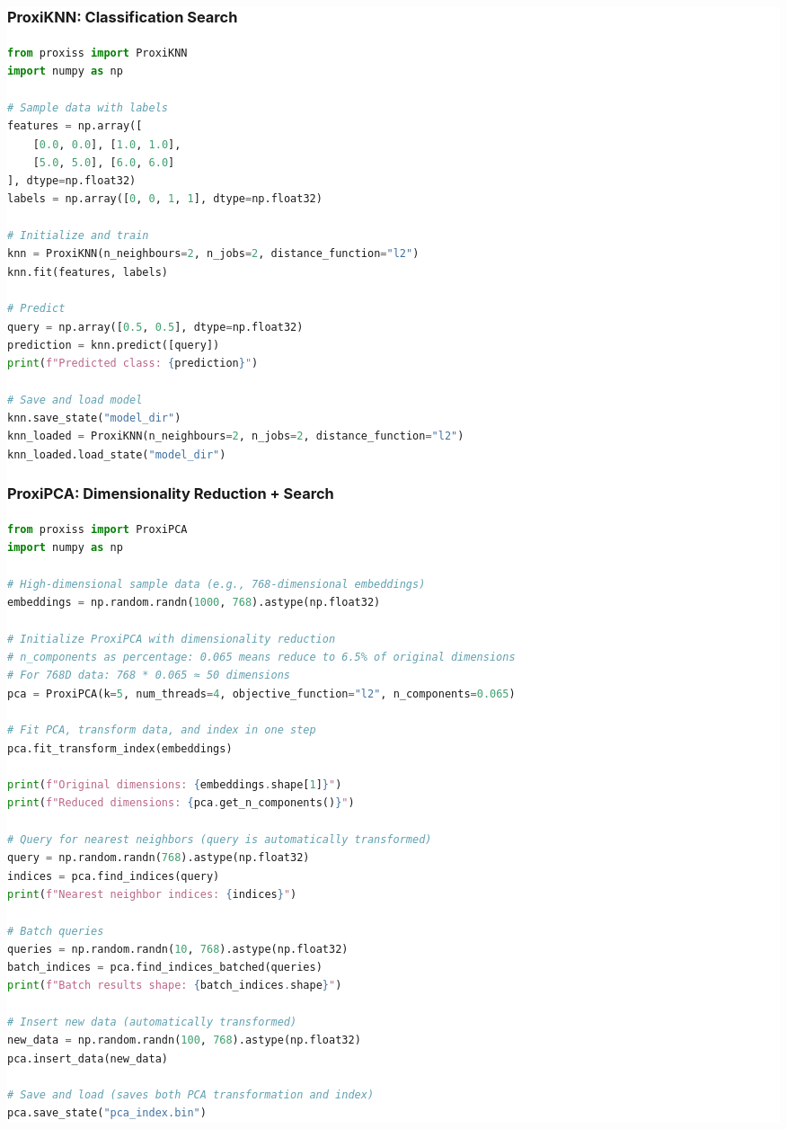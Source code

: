 ### ProxiKNN: Classification Search

```python
from proxiss import ProxiKNN
import numpy as np

# Sample data with labels
features = np.array([
    [0.0, 0.0], [1.0, 1.0],
    [5.0, 5.0], [6.0, 6.0]
], dtype=np.float32)
labels = np.array([0, 0, 1, 1], dtype=np.float32)

# Initialize and train
knn = ProxiKNN(n_neighbours=2, n_jobs=2, distance_function="l2")
knn.fit(features, labels)

# Predict
query = np.array([0.5, 0.5], dtype=np.float32)
prediction = knn.predict([query])
print(f"Predicted class: {prediction}")

# Save and load model
knn.save_state("model_dir")
knn_loaded = ProxiKNN(n_neighbours=2, n_jobs=2, distance_function="l2")
knn_loaded.load_state("model_dir")
```

### ProxiPCA: Dimensionality Reduction + Search

```python
from proxiss import ProxiPCA
import numpy as np

# High-dimensional sample data (e.g., 768-dimensional embeddings)
embeddings = np.random.randn(1000, 768).astype(np.float32)

# Initialize ProxiPCA with dimensionality reduction
# n_components as percentage: 0.065 means reduce to 6.5% of original dimensions
# For 768D data: 768 * 0.065 ≈ 50 dimensions
pca = ProxiPCA(k=5, num_threads=4, objective_function="l2", n_components=0.065)

# Fit PCA, transform data, and index in one step
pca.fit_transform_index(embeddings)

print(f"Original dimensions: {embeddings.shape[1]}")
print(f"Reduced dimensions: {pca.get_n_components()}")

# Query for nearest neighbors (query is automatically transformed)
query = np.random.randn(768).astype(np.float32)
indices = pca.find_indices(query)
print(f"Nearest neighbor indices: {indices}")

# Batch queries
queries = np.random.randn(10, 768).astype(np.float32)
batch_indices = pca.find_indices_batched(queries)
print(f"Batch results shape: {batch_indices.shape}")

# Insert new data (automatically transformed)
new_data = np.random.randn(100, 768).astype(np.float32)
pca.insert_data(new_data)

# Save and load (saves both PCA transformation and index)
pca.save_state("pca_index.bin")
```